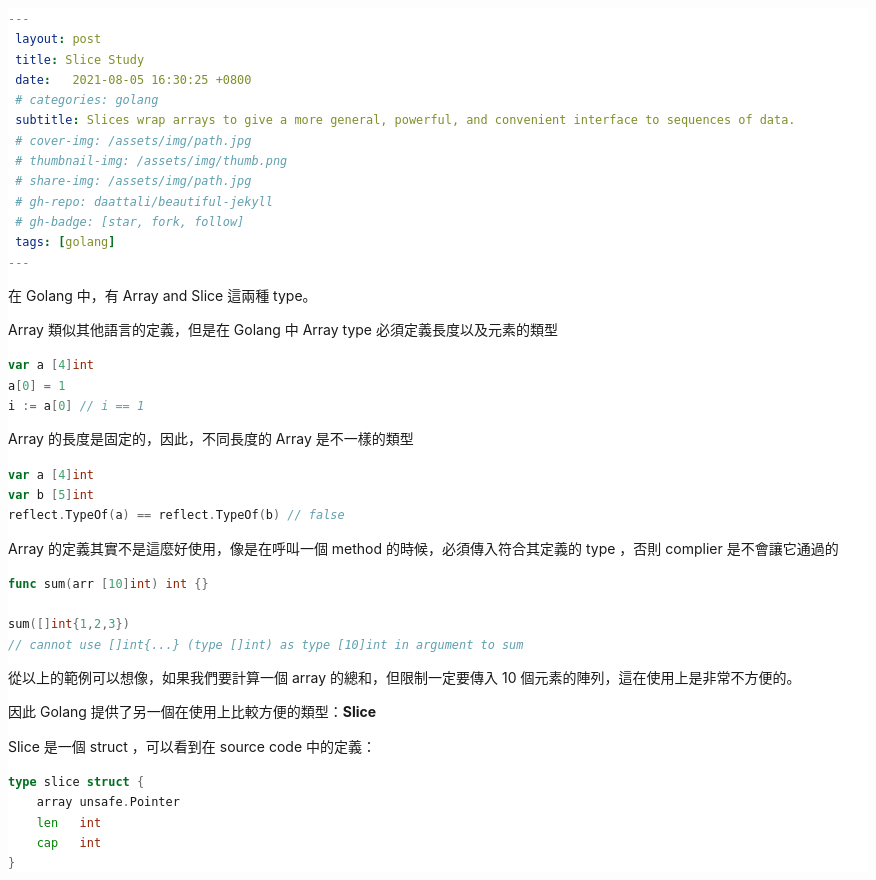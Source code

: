```yaml
---
 layout: post
 title: Slice Study
 date:   2021-08-05 16:30:25 +0800
 # categories: golang
 subtitle: Slices wrap arrays to give a more general, powerful, and convenient interface to sequences of data.
 # cover-img: /assets/img/path.jpg
 # thumbnail-img: /assets/img/thumb.png
 # share-img: /assets/img/path.jpg
 # gh-repo: daattali/beautiful-jekyll
 # gh-badge: [star, fork, follow]
 tags: [golang]
---
```


在 Golang 中，有 Array and Slice 這兩種 type。

Array 類似其他語言的定義，但是在 Golang 中 Array type 必須定義長度以及元素的類型

```go
var a [4]int
a[0] = 1
i := a[0] // i == 1
```

Array 的長度是固定的，因此，不同長度的 Array 是不一樣的類型

```go
var a [4]int
var b [5]int
reflect.TypeOf(a) == reflect.TypeOf(b) // false
```

Array 的定義其實不是這麼好使用，像是在呼叫一個 method 的時候，必須傳入符合其定義的 type ，否則 complier 是不會讓它通過的

```go
func sum(arr [10]int) int {}

sum([]int{1,2,3}) 
// cannot use []int{...} (type []int) as type [10]int in argument to sum
```

從以上的範例可以想像，如果我們要計算一個 array 的總和，但限制一定要傳入 10 個元素的陣列，這在使用上是非常不方便的。

因此 Golang 提供了另一個在使用上比較方便的類型：**Slice**

Slice 是一個 struct ，可以看到在 source code 中的定義：

```go
type slice struct {
	array unsafe.Pointer
	len   int
	cap   int
}
```

